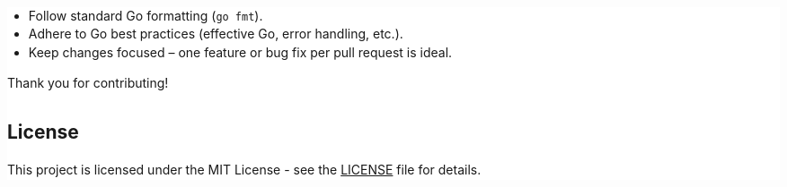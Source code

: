 *   Follow standard Go formatting (`go fmt`).
*   Adhere to Go best practices (effective Go, error handling, etc.).
*   Keep changes focused – one feature or bug fix per pull request is ideal.

Thank you for contributing!

## License

This project is licensed under the MIT License - see the [LICENSE](LICENSE) file for details.
